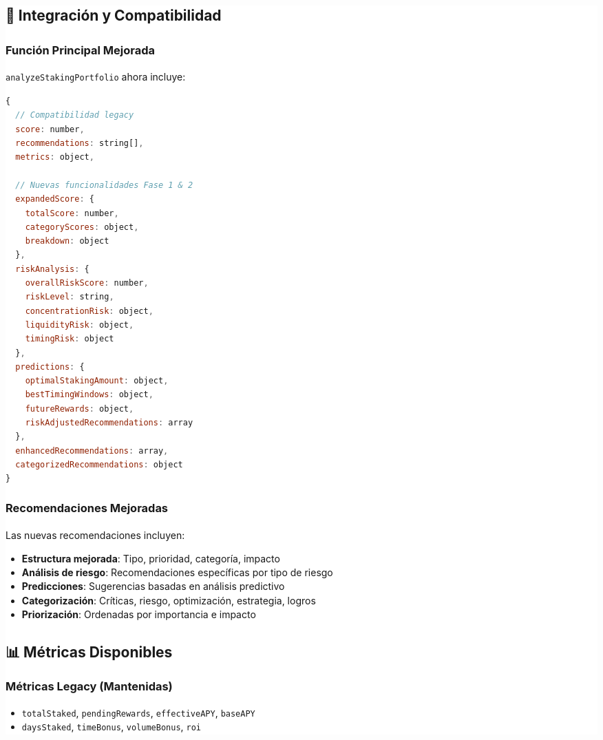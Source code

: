 ## 🔄 Integración y Compatibilidad

### Función Principal Mejorada

`analyzeStakingPortfolio` ahora incluye:

```javascript
{
  // Compatibilidad legacy
  score: number,
  recommendations: string[],
  metrics: object,
  
  // Nuevas funcionalidades Fase 1 & 2
  expandedScore: {
    totalScore: number,
    categoryScores: object,
    breakdown: object
  },
  riskAnalysis: {
    overallRiskScore: number,
    riskLevel: string,
    concentrationRisk: object,
    liquidityRisk: object,
    timingRisk: object
  },
  predictions: {
    optimalStakingAmount: object,
    bestTimingWindows: object,
    futureRewards: object,
    riskAdjustedRecommendations: array
  },
  enhancedRecommendations: array,
  categorizedRecommendations: object
}
```

### Recomendaciones Mejoradas

Las nuevas recomendaciones incluyen:

- **Estructura mejorada**: Tipo, prioridad, categoría, impacto
- **Análisis de riesgo**: Recomendaciones específicas por tipo de riesgo
- **Predicciones**: Sugerencias basadas en análisis predictivo
- **Categorización**: Críticas, riesgo, optimización, estrategia, logros
- **Priorización**: Ordenadas por importancia e impacto

## 📊 Métricas Disponibles

### Métricas Legacy (Mantenidas)
- `totalStaked`, `pendingRewards`, `effectiveAPY`, `baseAPY`
- `daysStaked`, `timeBonus`, `volumeBonus`, `roi`
